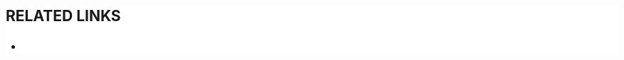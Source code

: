 
## RELATED LINKS

- [](https://learn.microsoft.com/powershell/module/microsoft.graph.beta.teams/update-mgbetateamworkdeletedteamchannelplannerplan)























